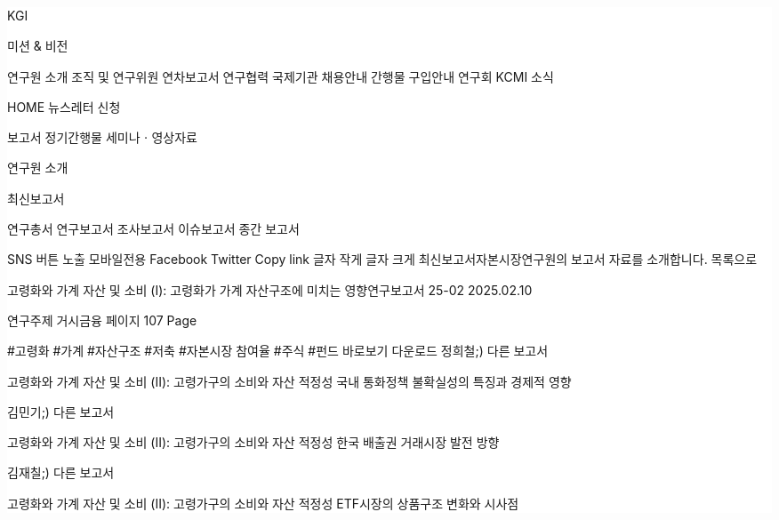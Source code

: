 KGI


미션 & 비전

연구원 소개
조직 및 연구위원
연차보고서
연구협력 국제기관
채용안내
간행물 구입안내
연구회
KCMI 소식

HOME
뉴스레터 신청

보고서
정기간행물
세미나ㆍ영상자료

연구원 소개


최신보고서

연구총서
연구보고서
조사보고서
이슈보고서
종간 보고서

SNS 버튼 노출 모바일전용
Facebook Twitter Copy link 글자 작게 글자 크게
최신보고서자본시장연구원의 보고서 자료를 소개합니다.
목록으로

고령화와 가계 자산 및 소비 (Ⅰ): 고령화가 가계 자산구조에 미치는 영향연구보고서 25-02 2025.02.10

연구주제 거시금융
페이지 107 Page

#고령화 #가계 #자산구조 #저축 #자본시장 참여율 #주식 #펀드
바로보기 다운로드
 정희철;) 다른 보고서

고령화와 가계 자산 및 소비 (Ⅱ): 고령가구의 소비와 자산 적정성
국내 통화정책 불확실성의 특징과 경제적 영향

 김민기;) 다른 보고서

고령화와 가계 자산 및 소비 (Ⅱ): 고령가구의 소비와 자산 적정성
한국 배출권 거래시장 발전 방향

 김재칠;) 다른 보고서

고령화와 가계 자산 및 소비 (Ⅱ): 고령가구의 소비와 자산 적정성
ETF시장의 상품구조 변화와 시사점

